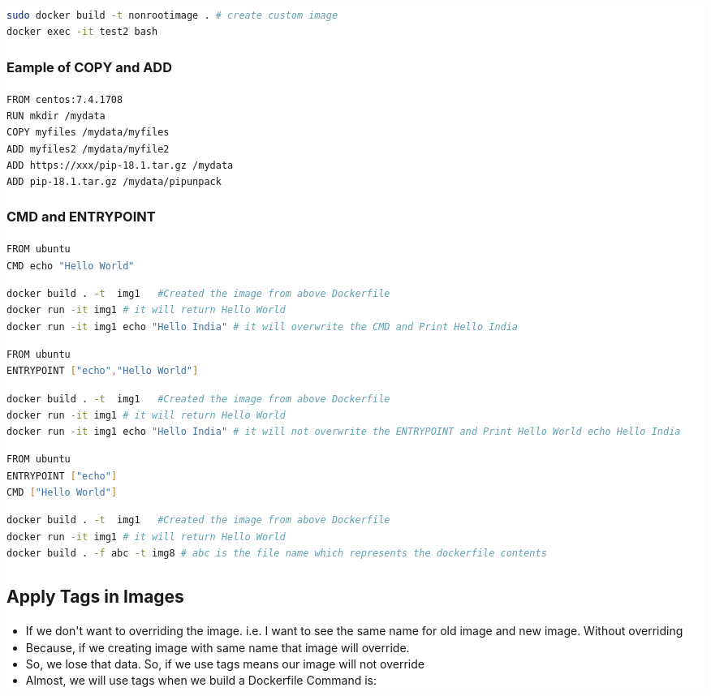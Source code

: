 ```bash
sudo docker build -t nonrootimage . # create custom image
docker exec -it test2 bash
```

### Eample of COPY and ADD
```bash
FROM centos:7.4.1708
RUN mkdir /mydata
COPY myfiles /mydata/myfiles
ADD myfiles2 /mydata/myfile2
ADD https://xxx/pip-18.1.tar.gz /mydata
ADD pip-18.1.tar.gz /mydata/pipunpack
```

### CMD and ENTRYPOINT
```bash
FROM ubuntu
CMD echo "Hello World"
```
```bash
docker build . -t  img1   #Created the image from above Dockerfile
docker run -it img1 # it will return Hello World
docker run -it img1 echo "Hello India" # it will overwrite the CMD and Print Hello India
```
```bash
FROM ubuntu
ENTRYPOINT ["echo","Hello World"]
```

```bash
docker build . -t  img1   #Created the image from above Dockerfile
docker run -it img1 # it will return Hello World
docker run -it img1 echo "Hello India" # it will not overwrite the ENTRYPOINT and Print Hello World echo Hello India
```

```bash
FROM ubuntu
ENTRYPOINT ["echo"]
CMD ["Hello World"]
```

```bash
docker build . -t  img1   #Created the image from above Dockerfile
docker run -it img1 # it will return Hello World
docker build . -f abc -t img8 # abc is the file name which represents the dockerfile contents
```
 
## Apply Tags in Images

- If we don't want to overriding the image. i.e. I want to see the same name for old image and new image. Without overriding
- Because, if we creating image with same name that image will override. 
- So, we lose that data. So, if we use tags means our image will not override
- Almost, we will use tags when we build a Dockerfile Command is:
